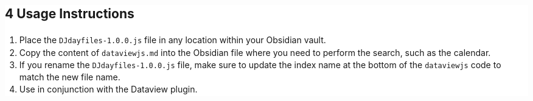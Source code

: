## 4 Usage Instructions
1. Place the `DJdayfiles-1.0.0.js` file in any location within your Obsidian vault.
2. Copy the content of `dataviewjs.md` into the Obsidian file where you need to perform the search, such as the calendar.
3. If you rename the `DJdayfiles-1.0.0.js` file, make sure to update the index name at the bottom of the `dataviewjs` code to match the new file name.
4. Use in conjunction with the Dataview plugin.
